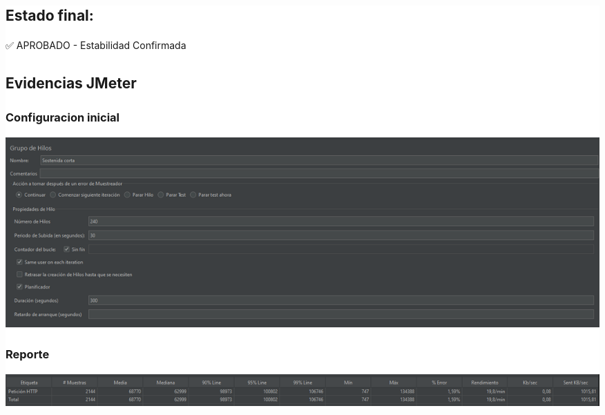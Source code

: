 ## Estado final:
✅ APROBADO - Estabilidad Confirmada

## Evidencias JMeter
### Configuracion inicial
![E3_configuracion_inicial](img/E3_configuracion_inicial.png)
### Reporte
![E3_reporte](img/E3_reporte.png)
